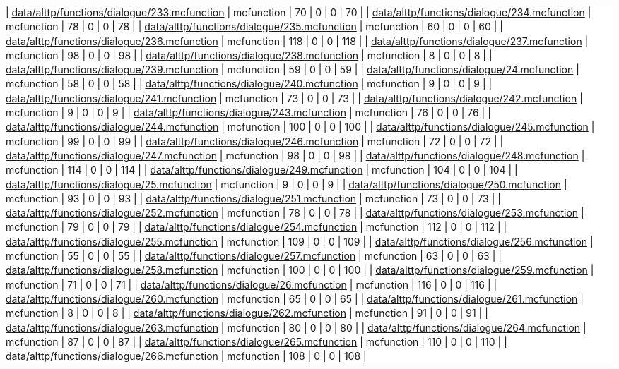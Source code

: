 | [data/alttp/functions/dialogue/233.mcfunction](/data/alttp/functions/dialogue/233.mcfunction) | mcfunction | 70 | 0 | 0 | 70 |
| [data/alttp/functions/dialogue/234.mcfunction](/data/alttp/functions/dialogue/234.mcfunction) | mcfunction | 78 | 0 | 0 | 78 |
| [data/alttp/functions/dialogue/235.mcfunction](/data/alttp/functions/dialogue/235.mcfunction) | mcfunction | 60 | 0 | 0 | 60 |
| [data/alttp/functions/dialogue/236.mcfunction](/data/alttp/functions/dialogue/236.mcfunction) | mcfunction | 118 | 0 | 0 | 118 |
| [data/alttp/functions/dialogue/237.mcfunction](/data/alttp/functions/dialogue/237.mcfunction) | mcfunction | 98 | 0 | 0 | 98 |
| [data/alttp/functions/dialogue/238.mcfunction](/data/alttp/functions/dialogue/238.mcfunction) | mcfunction | 8 | 0 | 0 | 8 |
| [data/alttp/functions/dialogue/239.mcfunction](/data/alttp/functions/dialogue/239.mcfunction) | mcfunction | 59 | 0 | 0 | 59 |
| [data/alttp/functions/dialogue/24.mcfunction](/data/alttp/functions/dialogue/24.mcfunction) | mcfunction | 58 | 0 | 0 | 58 |
| [data/alttp/functions/dialogue/240.mcfunction](/data/alttp/functions/dialogue/240.mcfunction) | mcfunction | 9 | 0 | 0 | 9 |
| [data/alttp/functions/dialogue/241.mcfunction](/data/alttp/functions/dialogue/241.mcfunction) | mcfunction | 73 | 0 | 0 | 73 |
| [data/alttp/functions/dialogue/242.mcfunction](/data/alttp/functions/dialogue/242.mcfunction) | mcfunction | 9 | 0 | 0 | 9 |
| [data/alttp/functions/dialogue/243.mcfunction](/data/alttp/functions/dialogue/243.mcfunction) | mcfunction | 76 | 0 | 0 | 76 |
| [data/alttp/functions/dialogue/244.mcfunction](/data/alttp/functions/dialogue/244.mcfunction) | mcfunction | 100 | 0 | 0 | 100 |
| [data/alttp/functions/dialogue/245.mcfunction](/data/alttp/functions/dialogue/245.mcfunction) | mcfunction | 99 | 0 | 0 | 99 |
| [data/alttp/functions/dialogue/246.mcfunction](/data/alttp/functions/dialogue/246.mcfunction) | mcfunction | 72 | 0 | 0 | 72 |
| [data/alttp/functions/dialogue/247.mcfunction](/data/alttp/functions/dialogue/247.mcfunction) | mcfunction | 98 | 0 | 0 | 98 |
| [data/alttp/functions/dialogue/248.mcfunction](/data/alttp/functions/dialogue/248.mcfunction) | mcfunction | 114 | 0 | 0 | 114 |
| [data/alttp/functions/dialogue/249.mcfunction](/data/alttp/functions/dialogue/249.mcfunction) | mcfunction | 104 | 0 | 0 | 104 |
| [data/alttp/functions/dialogue/25.mcfunction](/data/alttp/functions/dialogue/25.mcfunction) | mcfunction | 9 | 0 | 0 | 9 |
| [data/alttp/functions/dialogue/250.mcfunction](/data/alttp/functions/dialogue/250.mcfunction) | mcfunction | 93 | 0 | 0 | 93 |
| [data/alttp/functions/dialogue/251.mcfunction](/data/alttp/functions/dialogue/251.mcfunction) | mcfunction | 73 | 0 | 0 | 73 |
| [data/alttp/functions/dialogue/252.mcfunction](/data/alttp/functions/dialogue/252.mcfunction) | mcfunction | 78 | 0 | 0 | 78 |
| [data/alttp/functions/dialogue/253.mcfunction](/data/alttp/functions/dialogue/253.mcfunction) | mcfunction | 79 | 0 | 0 | 79 |
| [data/alttp/functions/dialogue/254.mcfunction](/data/alttp/functions/dialogue/254.mcfunction) | mcfunction | 112 | 0 | 0 | 112 |
| [data/alttp/functions/dialogue/255.mcfunction](/data/alttp/functions/dialogue/255.mcfunction) | mcfunction | 109 | 0 | 0 | 109 |
| [data/alttp/functions/dialogue/256.mcfunction](/data/alttp/functions/dialogue/256.mcfunction) | mcfunction | 55 | 0 | 0 | 55 |
| [data/alttp/functions/dialogue/257.mcfunction](/data/alttp/functions/dialogue/257.mcfunction) | mcfunction | 63 | 0 | 0 | 63 |
| [data/alttp/functions/dialogue/258.mcfunction](/data/alttp/functions/dialogue/258.mcfunction) | mcfunction | 100 | 0 | 0 | 100 |
| [data/alttp/functions/dialogue/259.mcfunction](/data/alttp/functions/dialogue/259.mcfunction) | mcfunction | 71 | 0 | 0 | 71 |
| [data/alttp/functions/dialogue/26.mcfunction](/data/alttp/functions/dialogue/26.mcfunction) | mcfunction | 116 | 0 | 0 | 116 |
| [data/alttp/functions/dialogue/260.mcfunction](/data/alttp/functions/dialogue/260.mcfunction) | mcfunction | 65 | 0 | 0 | 65 |
| [data/alttp/functions/dialogue/261.mcfunction](/data/alttp/functions/dialogue/261.mcfunction) | mcfunction | 8 | 0 | 0 | 8 |
| [data/alttp/functions/dialogue/262.mcfunction](/data/alttp/functions/dialogue/262.mcfunction) | mcfunction | 91 | 0 | 0 | 91 |
| [data/alttp/functions/dialogue/263.mcfunction](/data/alttp/functions/dialogue/263.mcfunction) | mcfunction | 80 | 0 | 0 | 80 |
| [data/alttp/functions/dialogue/264.mcfunction](/data/alttp/functions/dialogue/264.mcfunction) | mcfunction | 87 | 0 | 0 | 87 |
| [data/alttp/functions/dialogue/265.mcfunction](/data/alttp/functions/dialogue/265.mcfunction) | mcfunction | 110 | 0 | 0 | 110 |
| [data/alttp/functions/dialogue/266.mcfunction](/data/alttp/functions/dialogue/266.mcfunction) | mcfunction | 108 | 0 | 0 | 108 |